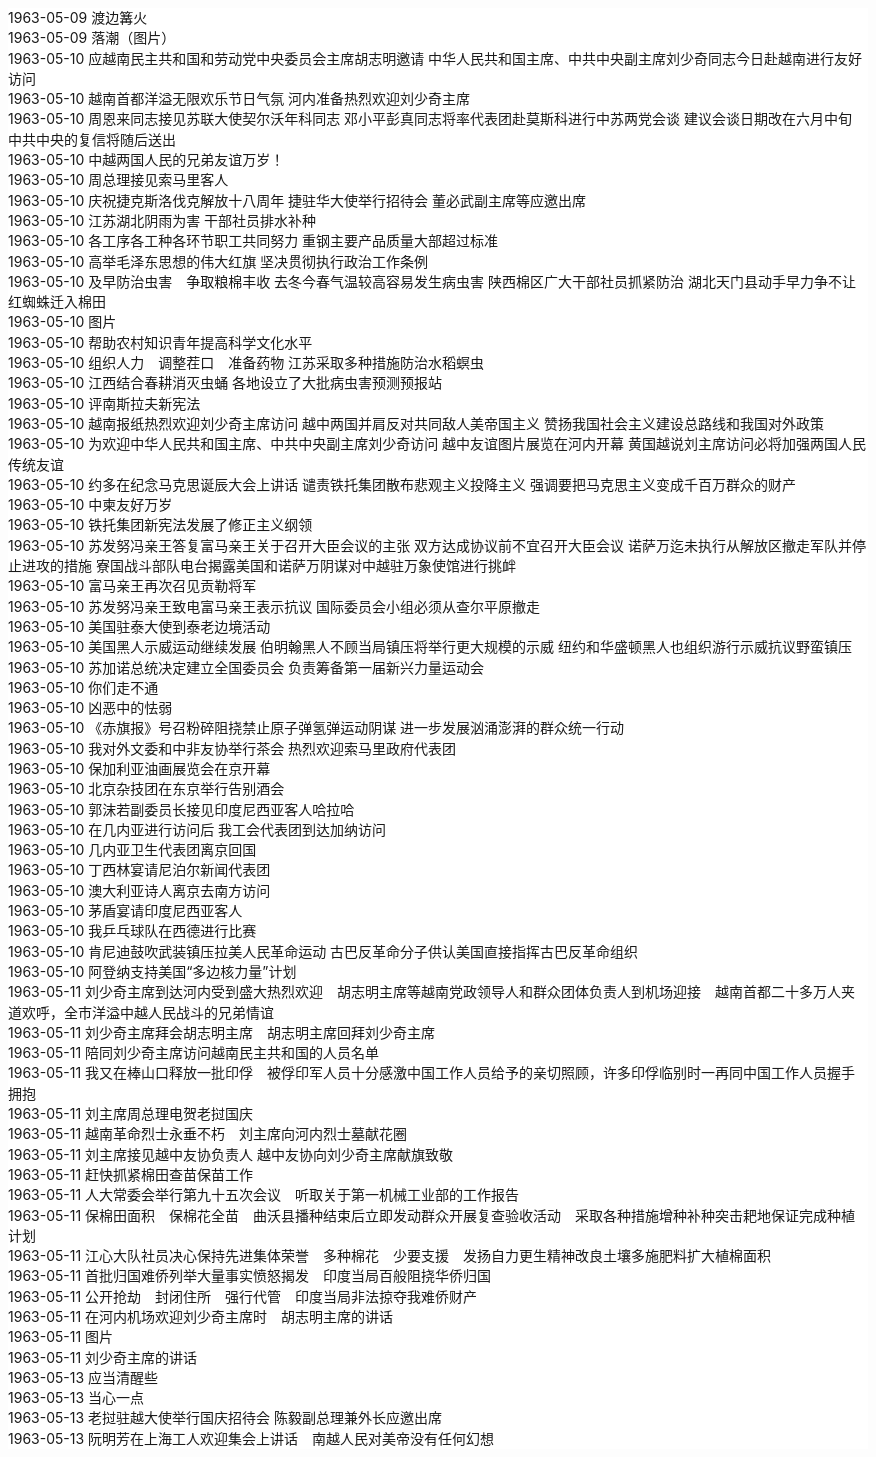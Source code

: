 1963-05-09 渡边篝火  
1963-05-09 落潮（图片）  
1963-05-10 应越南民主共和国和劳动党中央委员会主席胡志明邀请  中华人民共和国主席、中共中央副主席刘少奇同志今日赴越南进行友好访问  
1963-05-10 越南首都洋溢无限欢乐节日气氛  河内准备热烈欢迎刘少奇主席  
1963-05-10 周恩来同志接见苏联大使契尔沃年科同志  邓小平彭真同志将率代表团赴莫斯科进行中苏两党会谈  建议会谈日期改在六月中旬　中共中央的复信将随后送出  
1963-05-10 中越两国人民的兄弟友谊万岁！  
1963-05-10 周总理接见索马里客人  
1963-05-10 庆祝捷克斯洛伐克解放十八周年  捷驻华大使举行招待会  董必武副主席等应邀出席  
1963-05-10 江苏湖北阴雨为害  干部社员排水补种  
1963-05-10 各工序各工种各环节职工共同努力  重钢主要产品质量大部超过标准  
1963-05-10 高举毛泽东思想的伟大红旗  坚决贯彻执行政治工作条例  
1963-05-10 及早防治虫害　争取粮棉丰收  去冬今春气温较高容易发生病虫害  陕西棉区广大干部社员抓紧防治  湖北天门县动手早力争不让红蜘蛛迁入棉田  
1963-05-10 图片  
1963-05-10 帮助农村知识青年提高科学文化水平  
1963-05-10 组织人力　调整茬口　准备药物  江苏采取多种措施防治水稻螟虫  
1963-05-10 江西结合春耕消灭虫蛹  各地设立了大批病虫害预测预报站  
1963-05-10 评南斯拉夫新宪法  
1963-05-10 越南报纸热烈欢迎刘少奇主席访问  越中两国并肩反对共同敌人美帝国主义  赞扬我国社会主义建设总路线和我国对外政策  
1963-05-10 为欢迎中华人民共和国主席、中共中央副主席刘少奇访问  越中友谊图片展览在河内开幕  黄国越说刘主席访问必将加强两国人民传统友谊  
1963-05-10 约多在纪念马克思诞辰大会上讲话  谴责铁托集团散布悲观主义投降主义  强调要把马克思主义变成千百万群众的财产  
1963-05-10 中柬友好万岁  
1963-05-10 铁托集团新宪法发展了修正主义纲领  
1963-05-10 苏发努冯亲王答复富马亲王关于召开大臣会议的主张  双方达成协议前不宜召开大臣会议  诺萨万迄未执行从解放区撤走军队并停止进攻的措施  寮国战斗部队电台揭露美国和诺萨万阴谋对中越驻万象使馆进行挑衅  
1963-05-10 富马亲王再次召见贡勒将军  
1963-05-10 苏发努冯亲王致电富马亲王表示抗议  国际委员会小组必须从查尔平原撤走  
1963-05-10 美国驻泰大使到泰老边境活动  
1963-05-10 美国黑人示威运动继续发展  伯明翰黑人不顾当局镇压将举行更大规模的示威  纽约和华盛顿黑人也组织游行示威抗议野蛮镇压  
1963-05-10 苏加诺总统决定建立全国委员会  负责筹备第一届新兴力量运动会  
1963-05-10 你们走不通  
1963-05-10 凶恶中的怯弱  
1963-05-10 《赤旗报》号召粉碎阻挠禁止原子弹氢弹运动阴谋  进一步发展汹涌澎湃的群众统一行动  
1963-05-10 我对外文委和中非友协举行茶会  热烈欢迎索马里政府代表团  
1963-05-10 保加利亚油画展览会在京开幕  
1963-05-10 北京杂技团在东京举行告别酒会  
1963-05-10 郭沫若副委员长接见印度尼西亚客人哈拉哈  
1963-05-10 在几内亚进行访问后  我工会代表团到达加纳访问  
1963-05-10 几内亚卫生代表团离京回国  
1963-05-10 丁西林宴请尼泊尔新闻代表团  
1963-05-10 澳大利亚诗人离京去南方访问  
1963-05-10 茅盾宴请印度尼西亚客人  
1963-05-10 我乒乓球队在西德进行比赛  
1963-05-10 肯尼迪鼓吹武装镇压拉美人民革命运动  古巴反革命分子供认美国直接指挥古巴反革命组织  
1963-05-10 阿登纳支持美国“多边核力量”计划  
1963-05-11 刘少奇主席到达河内受到盛大热烈欢迎　胡志明主席等越南党政领导人和群众团体负责人到机场迎接　越南首都二十多万人夹道欢呼，全市洋溢中越人民战斗的兄弟情谊  
1963-05-11 刘少奇主席拜会胡志明主席　胡志明主席回拜刘少奇主席  
1963-05-11 陪同刘少奇主席访问越南民主共和国的人员名单  
1963-05-11 我又在棒山口释放一批印俘　被俘印军人员十分感激中国工作人员给予的亲切照顾，许多印俘临别时一再同中国工作人员握手拥抱  
1963-05-11 刘主席周总理电贺老挝国庆  
1963-05-11 越南革命烈士永垂不朽　刘主席向河内烈士墓献花圈  
1963-05-11 刘主席接见越中友协负责人  越中友协向刘少奇主席献旗致敬  
1963-05-11 赶快抓紧棉田查苗保苗工作  
1963-05-11 人大常委会举行第九十五次会议　听取关于第一机械工业部的工作报告  
1963-05-11 保棉田面积　保棉花全苗　曲沃县播种结束后立即发动群众开展复查验收活动　采取各种措施增种补种突击耙地保证完成种植计划  
1963-05-11 江心大队社员决心保持先进集体荣誉　多种棉花　少要支援　发扬自力更生精神改良土壤多施肥料扩大植棉面积  
1963-05-11 首批归国难侨列举大量事实愤怒揭发　印度当局百般阻挠华侨归国  
1963-05-11 公开抢劫　封闭住所　强行代管　印度当局非法掠夺我难侨财产  
1963-05-11 在河内机场欢迎刘少奇主席时　胡志明主席的讲话  
1963-05-11 图片  
1963-05-11 刘少奇主席的讲话  
1963-05-13 应当清醒些  
1963-05-13 当心一点  
1963-05-13 老挝驻越大使举行国庆招待会  陈毅副总理兼外长应邀出席  
1963-05-13 阮明芳在上海工人欢迎集会上讲话　南越人民对美帝没有任何幻想  